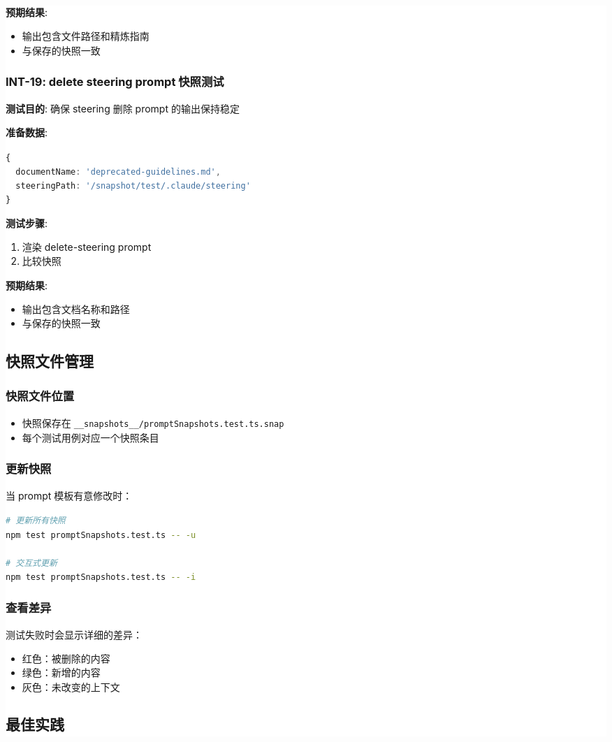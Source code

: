 **预期结果**:

- 输出包含文件路径和精炼指南
- 与保存的快照一致

### INT-19: delete steering prompt 快照测试

**测试目的**: 确保 steering 删除 prompt 的输出保持稳定

**准备数据**:

```typescript
{
  documentName: 'deprecated-guidelines.md',
  steeringPath: '/snapshot/test/.claude/steering'
}
```

**测试步骤**:

1. 渲染 delete-steering prompt
2. 比较快照

**预期结果**:

- 输出包含文档名称和路径
- 与保存的快照一致

## 快照文件管理

### 快照文件位置

- 快照保存在 `__snapshots__/promptSnapshots.test.ts.snap`
- 每个测试用例对应一个快照条目

### 更新快照

当 prompt 模板有意修改时：

```bash
# 更新所有快照
npm test promptSnapshots.test.ts -- -u

# 交互式更新
npm test promptSnapshots.test.ts -- -i
```

### 查看差异

测试失败时会显示详细的差异：

- 红色：被删除的内容
- 绿色：新增的内容
- 灰色：未改变的上下文

## 最佳实践
